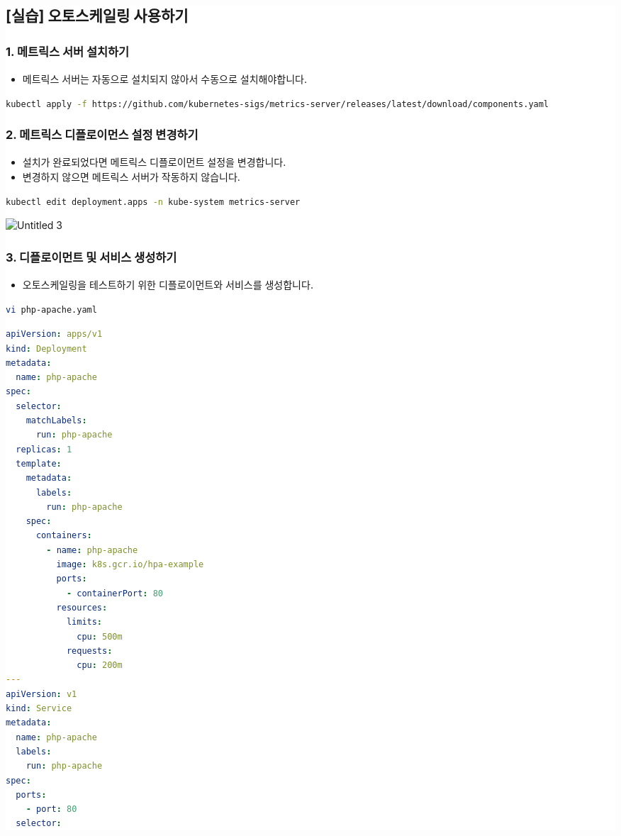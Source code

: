 ## [실습] 오토스케일링 사용하기

### 1. 메트릭스 서버 설치하기

- 메트릭스 서버는 자동으로 설치되지 않아서 수동으로 설치해야합니다.

```bash
kubectl apply -f https://github.com/kubernetes-sigs/metrics-server/releases/latest/download/components.yaml
```

### 2. 메트릭스 디플로이먼스 설정 변경하기

- 설치가 완료되었다면 메트릭스 디플로이먼트 설정을 변경합니다.
- 변경하지 않으면 메트릭스 서버가 작동하지 않습니다.

```bash
kubectl edit deployment.apps -n kube-system metrics-server
```

<img width="587" alt="Untitled 3" src="https://github.com/xotlr333/xotlr333.github.io/assets/81614820/3fac3096-ecf7-42a6-bc64-12fdf724182d">

### 3. 디플로이먼트 및 서비스 생성하기

- 오토스케일링을 테스트하기 위한 디플로이먼트와 서비스를 생성합니다.

```bash
vi php-apache.yaml
```

```yaml
apiVersion: apps/v1
kind: Deployment
metadata:
  name: php-apache
spec:
  selector:
    matchLabels:
      run: php-apache
  replicas: 1
  template:
    metadata:
      labels:
        run: php-apache
    spec:
      containers:
        - name: php-apache
          image: k8s.gcr.io/hpa-example
          ports:
            - containerPort: 80
          resources:
            limits:
              cpu: 500m
            requests:
              cpu: 200m
---
apiVersion: v1
kind: Service
metadata:
  name: php-apache
  labels:
    run: php-apache
spec:
  ports:
    - port: 80
  selector:
```